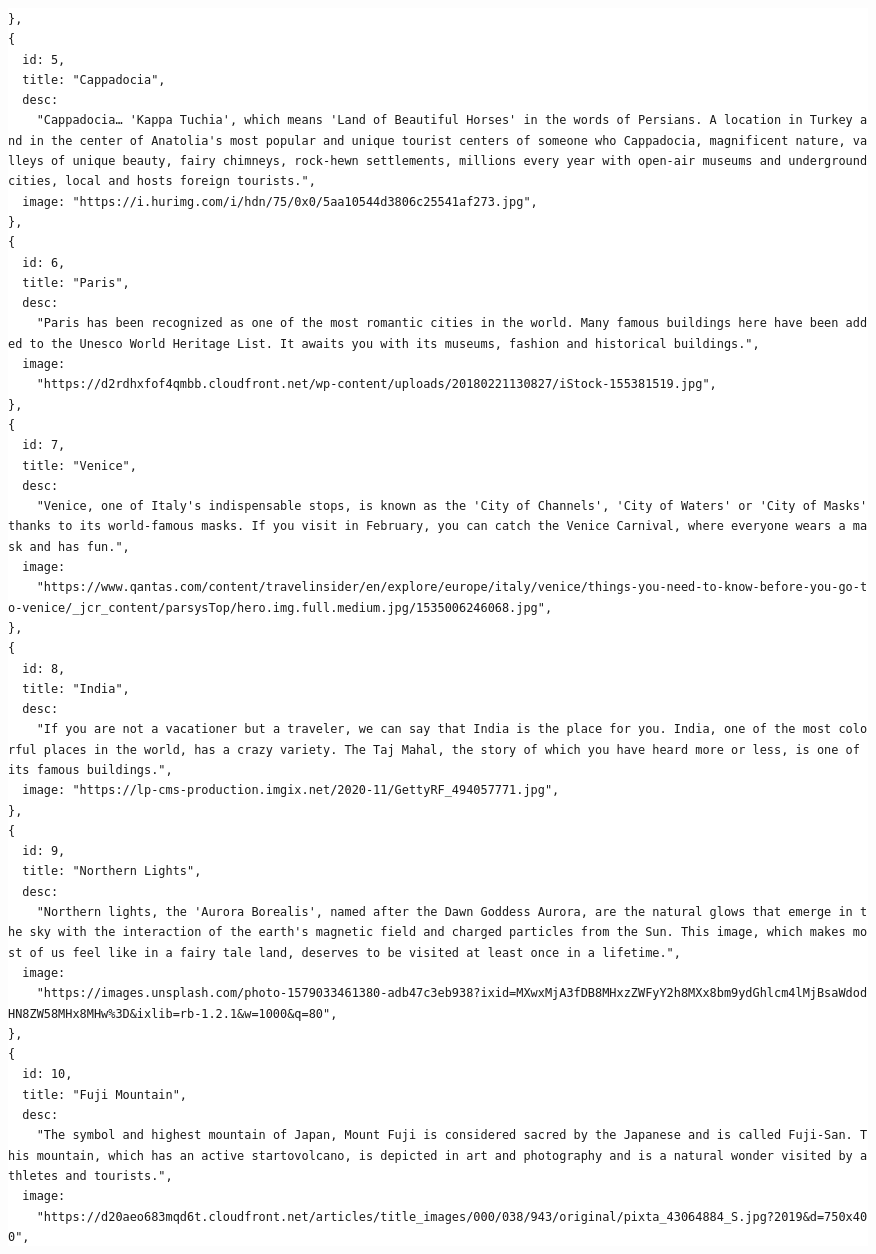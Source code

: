     },
    {
      id: 5,
      title: "Cappadocia",
      desc:
        "Cappadocia… 'Kappa Tuchia', which means 'Land of Beautiful Horses' in the words of Persians. A location in Turkey and in the center of Anatolia's most popular and unique tourist centers of someone who Cappadocia, magnificent nature, valleys of unique beauty, fairy chimneys, rock-hewn settlements, millions every year with open-air museums and underground cities, local and hosts foreign tourists.",
      image: "https://i.hurimg.com/i/hdn/75/0x0/5aa10544d3806c25541af273.jpg",
    },
    {
      id: 6,
      title: "Paris",
      desc:
        "Paris has been recognized as one of the most romantic cities in the world. Many famous buildings here have been added to the Unesco World Heritage List. It awaits you with its museums, fashion and historical buildings.",
      image:
        "https://d2rdhxfof4qmbb.cloudfront.net/wp-content/uploads/20180221130827/iStock-155381519.jpg",
    },
    {
      id: 7,
      title: "Venice",
      desc:
        "Venice, one of Italy's indispensable stops, is known as the 'City of Channels', 'City of Waters' or 'City of Masks' thanks to its world-famous masks. If you visit in February, you can catch the Venice Carnival, where everyone wears a mask and has fun.",
      image:
        "https://www.qantas.com/content/travelinsider/en/explore/europe/italy/venice/things-you-need-to-know-before-you-go-to-venice/_jcr_content/parsysTop/hero.img.full.medium.jpg/1535006246068.jpg",
    },
    {
      id: 8,
      title: "India",
      desc:
        "If you are not a vacationer but a traveler, we can say that India is the place for you. India, one of the most colorful places in the world, has a crazy variety. The Taj Mahal, the story of which you have heard more or less, is one of its famous buildings.",
      image: "https://lp-cms-production.imgix.net/2020-11/GettyRF_494057771.jpg",
    },
    {
      id: 9,
      title: "Northern Lights",
      desc:
        "Northern lights, the 'Aurora Borealis', named after the Dawn Goddess Aurora, are the natural glows that emerge in the sky with the interaction of the earth's magnetic field and charged particles from the Sun. This image, which makes most of us feel like in a fairy tale land, deserves to be visited at least once in a lifetime.",
      image:
        "https://images.unsplash.com/photo-1579033461380-adb47c3eb938?ixid=MXwxMjA3fDB8MHxzZWFyY2h8MXx8bm9ydGhlcm4lMjBsaWdodHN8ZW58MHx8MHw%3D&ixlib=rb-1.2.1&w=1000&q=80",
    },
    {
      id: 10,
      title: "Fuji Mountain",
      desc:
        "The symbol and highest mountain of Japan, Mount Fuji is considered sacred by the Japanese and is called Fuji-San. This mountain, which has an active startovolcano, is depicted in art and photography and is a natural wonder visited by athletes and tourists.",
      image:
        "https://d20aeo683mqd6t.cloudfront.net/articles/title_images/000/038/943/original/pixta_43064884_S.jpg?2019&d=750x400",